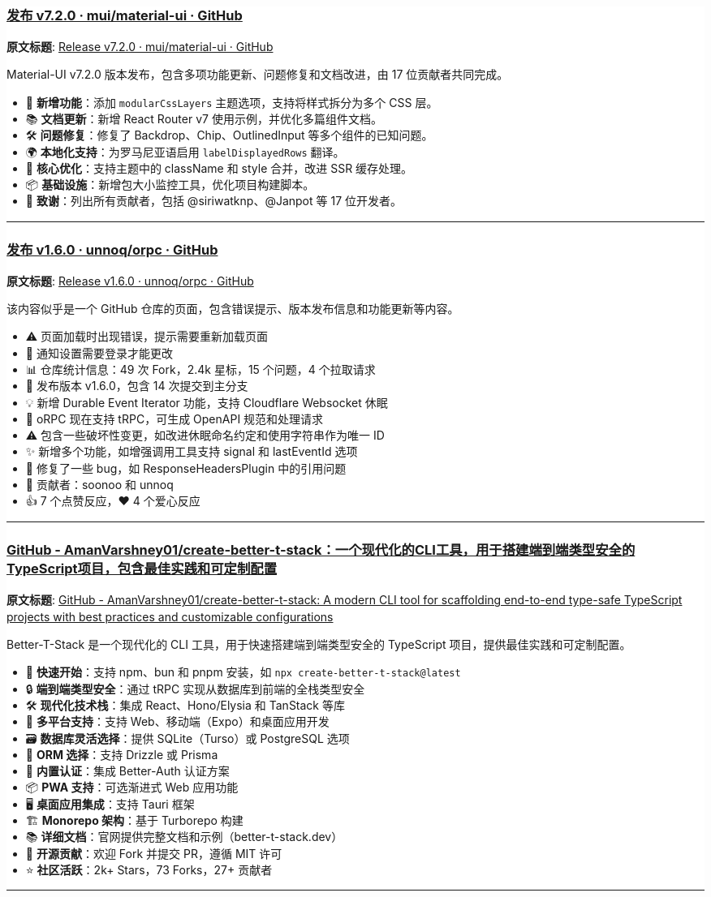 
### [发布 v7.2.0 · mui/material-ui · GitHub](https://github.com/mui/material-ui/releases/tag/v7.2.0)

**原文标题**: [Release v7.2.0 · mui/material-ui · GitHub](https://github.com/mui/material-ui/releases/tag/v7.2.0)

Material-UI v7.2.0 版本发布，包含多项功能更新、问题修复和文档改进，由 17 位贡献者共同完成。  

- 🚀 **新增功能**：添加 `modularCssLayers` 主题选项，支持将样式拆分为多个 CSS 层。  
- 📚 **文档更新**：新增 React Router v7 使用示例，并优化多篇组件文档。  
- 🛠 **问题修复**：修复了 Backdrop、Chip、OutlinedInput 等多个组件的已知问题。  
- 🌍 **本地化支持**：为罗马尼亚语启用 `labelDisplayedRows` 翻译。  
- 🔧 **核心优化**：支持主题中的 className 和 style 合并，改进 SSR 缓存处理。  
- 📦 **基础设施**：新增包大小监控工具，优化项目构建脚本。  
- 👏 **致谢**：列出所有贡献者，包括 @siriwatknp、@Janpot 等 17 位开发者。

---

### [发布 v1.6.0 · unnoq/orpc · GitHub](https://github.com/unnoq/orpc/releases/tag/v1.6.0)

**原文标题**: [Release v1.6.0 · unnoq/orpc · GitHub](https://github.com/unnoq/orpc/releases/tag/v1.6.0)

该内容似乎是一个 GitHub 仓库的页面，包含错误提示、版本发布信息和功能更新等内容。

- ⚠️ 页面加载时出现错误，提示需要重新加载页面  
- 🔔 通知设置需要登录才能更改  
- 📊 仓库统计信息：49 次 Fork，2.4k 星标，15 个问题，4 个拉取请求  
- 🚀 发布版本 v1.6.0，包含 14 次提交到主分支  
- 💡 新增 Durable Event Iterator 功能，支持 Cloudflare Websocket 休眠  
- 🔄 oRPC 现在支持 tRPC，可生成 OpenAPI 规范和处理请求  
- ⚠️ 包含一些破坏性变更，如改进休眠命名约定和使用字符串作为唯一 ID  
- ✨ 新增多个功能，如增强调用工具支持 signal 和 lastEventId 选项  
- 🐛 修复了一些 bug，如 ResponseHeadersPlugin 中的引用问题  
- 👥 贡献者：soonoo 和 unnoq  
- 👍 7 个点赞反应，❤️ 4 个爱心反应

---

### [GitHub - AmanVarshney01/create-better-t-stack：一个现代化的CLI工具，用于搭建端到端类型安全的TypeScript项目，包含最佳实践和可定制配置](https://github.com/AmanVarshney01/create-better-t-stack)

**原文标题**: [GitHub - AmanVarshney01/create-better-t-stack: A modern CLI tool for scaffolding end-to-end type-safe TypeScript projects with best practices and customizable configurations](https://github.com/AmanVarshney01/create-better-t-stack)

Better-T-Stack 是一个现代化的 CLI 工具，用于快速搭建端到端类型安全的 TypeScript 项目，提供最佳实践和可定制配置。

- 🚀 **快速开始**：支持 npm、bun 和 pnpm 安装，如 `npx create-better-t-stack@latest`  
- 🔒 **端到端类型安全**：通过 tRPC 实现从数据库到前端的全栈类型安全  
- 🛠️ **现代化技术栈**：集成 React、Hono/Elysia 和 TanStack 等库  
- 📱 **多平台支持**：支持 Web、移动端（Expo）和桌面应用开发  
- 🗃️ **数据库灵活选择**：提供 SQLite（Turso）或 PostgreSQL 选项  
- 🔄 **ORM 选择**：支持 Drizzle 或 Prisma  
- 🔐 **内置认证**：集成 Better-Auth 认证方案  
- 📦 **PWA 支持**：可选渐进式 Web 应用功能  
- 🖥️ **桌面应用集成**：支持 Tauri 框架  
- 🏗️ **Monorepo 架构**：基于 Turborepo 构建  
- 📚 **详细文档**：官网提供完整文档和示例（better-t-stack.dev）  
- 🤝 **开源贡献**：欢迎 Fork 并提交 PR，遵循 MIT 许可  
- ⭐ **社区活跃**：2k+ Stars，73 Forks，27+ 贡献者

---